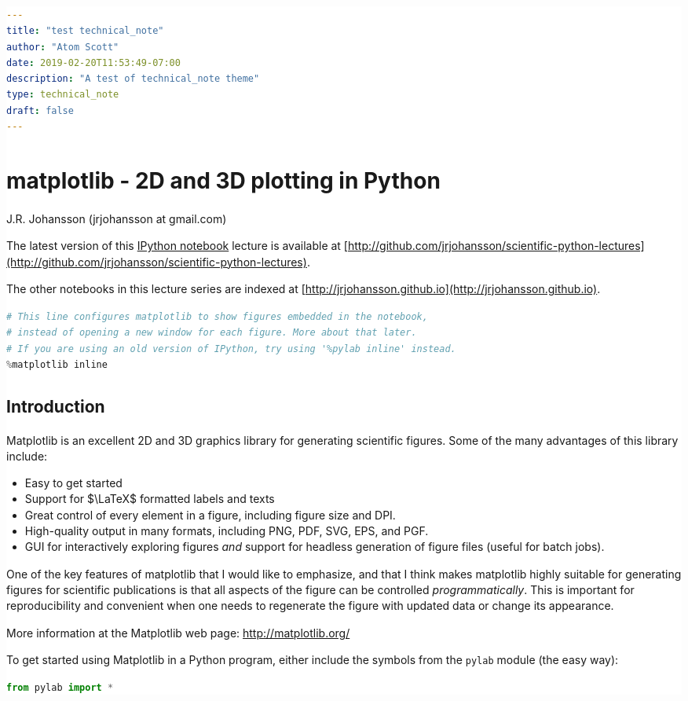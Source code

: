 ```yaml
---
title: "test technical_note"
author: "Atom Scott"
date: 2019-02-20T11:53:49-07:00
description: "A test of technical_note theme"
type: technical_note
draft: false
---
```

# matplotlib - 2D and 3D plotting in Python

J.R. Johansson (jrjohansson at gmail.com)

The latest version of this [IPython notebook](http://ipython.org/notebook.html) lecture is available at [http://github.com/jrjohansson/scientific-python-lectures](http://github.com/jrjohansson/scientific-python-lectures).

The other notebooks in this lecture series are indexed at [http://jrjohansson.github.io](http://jrjohansson.github.io).


```python
# This line configures matplotlib to show figures embedded in the notebook, 
# instead of opening a new window for each figure. More about that later. 
# If you are using an old version of IPython, try using '%pylab inline' instead.
%matplotlib inline
```

## Introduction

Matplotlib is an excellent 2D and 3D graphics library for generating scientific figures. Some of the many advantages of this library include:

* Easy to get started
* Support for $\LaTeX$ formatted labels and texts
* Great control of every element in a figure, including figure size and DPI. 
* High-quality output in many formats, including PNG, PDF, SVG, EPS, and PGF.
* GUI for interactively exploring figures *and* support for headless generation of figure files (useful for batch jobs).

One of the key features of matplotlib that I would like to emphasize, and that I think makes matplotlib highly suitable for generating figures for scientific publications is that all aspects of the figure can be controlled *programmatically*. This is important for reproducibility and convenient when one needs to regenerate the figure with updated data or change its appearance. 

More information at the Matplotlib web page: http://matplotlib.org/

To get started using Matplotlib in a Python program, either include the symbols from the `pylab` module (the easy way):


```python
from pylab import *
```
